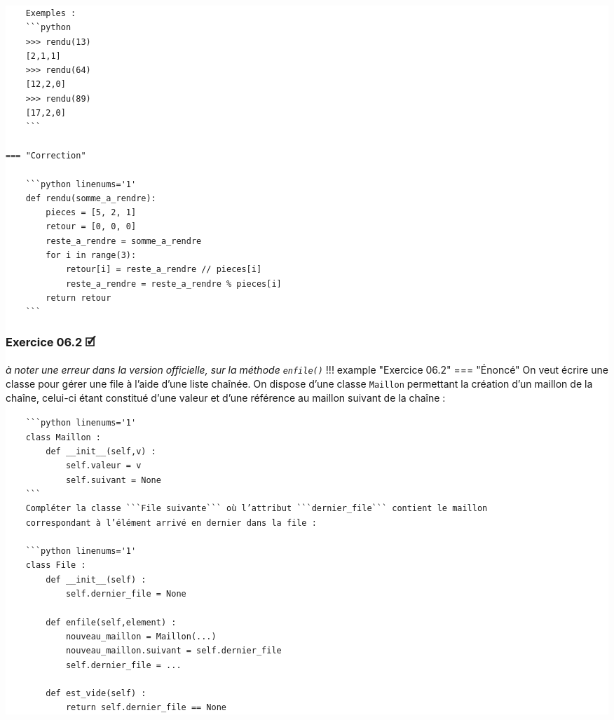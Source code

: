         Exemples :
        ```python
        >>> rendu(13)
        [2,1,1]
        >>> rendu(64)
        [12,2,0]
        >>> rendu(89)
        [17,2,0]
        ```

    === "Correction" 

        ```python linenums='1'
        def rendu(somme_a_rendre):
            pieces = [5, 2, 1]
            retour = [0, 0, 0]
            reste_a_rendre = somme_a_rendre
            for i in range(3):
                retour[i] = reste_a_rendre // pieces[i]
                reste_a_rendre = reste_a_rendre % pieces[i]
            return retour
        ```




### Exercice 06.2 🗹
*à noter une erreur dans la version officielle, sur la méthode ```enfile()```* 
!!! example "Exercice 06.2"
    === "Énoncé" 
        On veut écrire une classe pour gérer une file à l’aide d’une liste chaînée. On dispose d’une
        classe ```Maillon``` permettant la création d’un maillon de la chaîne, celui-ci étant constitué
        d’une valeur et d’une référence au maillon suivant de la chaîne :

        ```python linenums='1'
        class Maillon :
            def __init__(self,v) :
                self.valeur = v
                self.suivant = None
        ```
        Compléter la classe ```File suivante``` où l’attribut ```dernier_file``` contient le maillon
        correspondant à l’élément arrivé en dernier dans la file :

        ```python linenums='1'
        class File :
            def __init__(self) :
                self.dernier_file = None

            def enfile(self,element) :
                nouveau_maillon = Maillon(...)
                nouveau_maillon.suivant = self.dernier_file
                self.dernier_file = ...

            def est_vide(self) :
                return self.dernier_file == None
